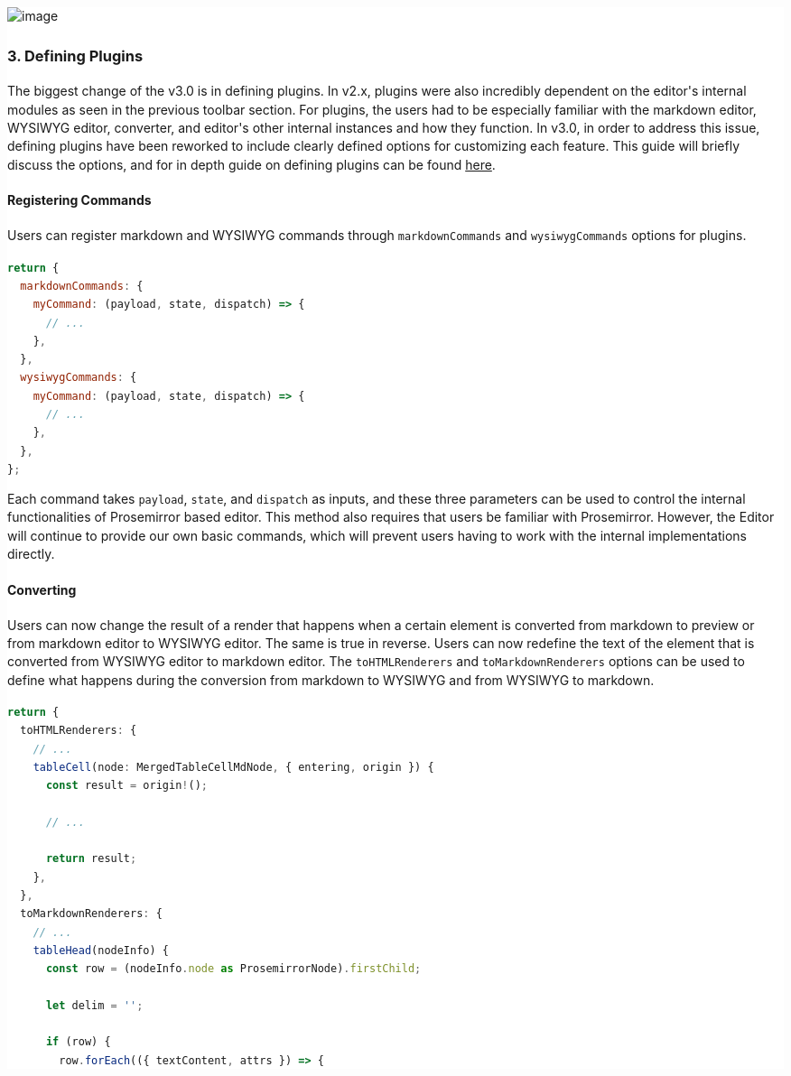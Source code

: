 ![image](https://user-images.githubusercontent.com/37766175/120915630-b6b11f80-c6df-11eb-8094-b264ca9312a1.gif)

### 3. Defining Plugins

The biggest change of the v3.0 is in defining plugins. In v2.x, plugins were also incredibly dependent on the editor's internal modules as seen in the previous toolbar section. For plugins, the users had to be especially familiar with the markdown editor, WYSIWYG editor, converter, and editor's other internal instances and how they function. In v3.0, in order to address this issue, defining plugins have been reworked to include clearly defined options for customizing each feature. This guide will briefly discuss the options, and for in depth guide on defining plugins can be found [here](https://github.com/nhn/tui.editor/tree/master/docs/en/plugin.md). 

#### Registering Commands

Users can register markdown and WYSIWYG commands through `markdownCommands` and `wysiwygCommands` options for plugins.

```js
return {
  markdownCommands: {
    myCommand: (payload, state, dispatch) => {
      // ...
    },
  },
  wysiwygCommands: {
    myCommand: (payload, state, dispatch) => {
      // ...
    },
  },
};
```

Each command takes `payload`, `state`, and `dispatch` as inputs, and these three parameters can be used to control the internal functionalities of Prosemirror based editor. This method also requires that users be familiar with Prosemirror. However, the Editor will continue to provide our own basic commands, which will prevent users having to work with the internal implementations directly. 

#### Converting

Users can now change the result of a render that happens when a certain element is converted from markdown to preview or from markdown editor to WYSIWYG editor. The same is true in reverse. Users can now redefine the text of the element that is converted from WYSIWYG editor to markdown editor. The `toHTMLRenderers` and `toMarkdownRenderers` options can be used to define what happens during the conversion from markdown to WYSIWYG and from WYSIWYG to markdown.

```ts
return {
  toHTMLRenderers: {
    // ...
    tableCell(node: MergedTableCellMdNode, { entering, origin }) {
      const result = origin!();

      // ...
      
      return result;
    },
  },
  toMarkdownRenderers: {
    // ...
    tableHead(nodeInfo) {
      const row = (nodeInfo.node as ProsemirrorNode).firstChild;

      let delim = '';

      if (row) {
        row.forEach(({ textContent, attrs }) => {
```